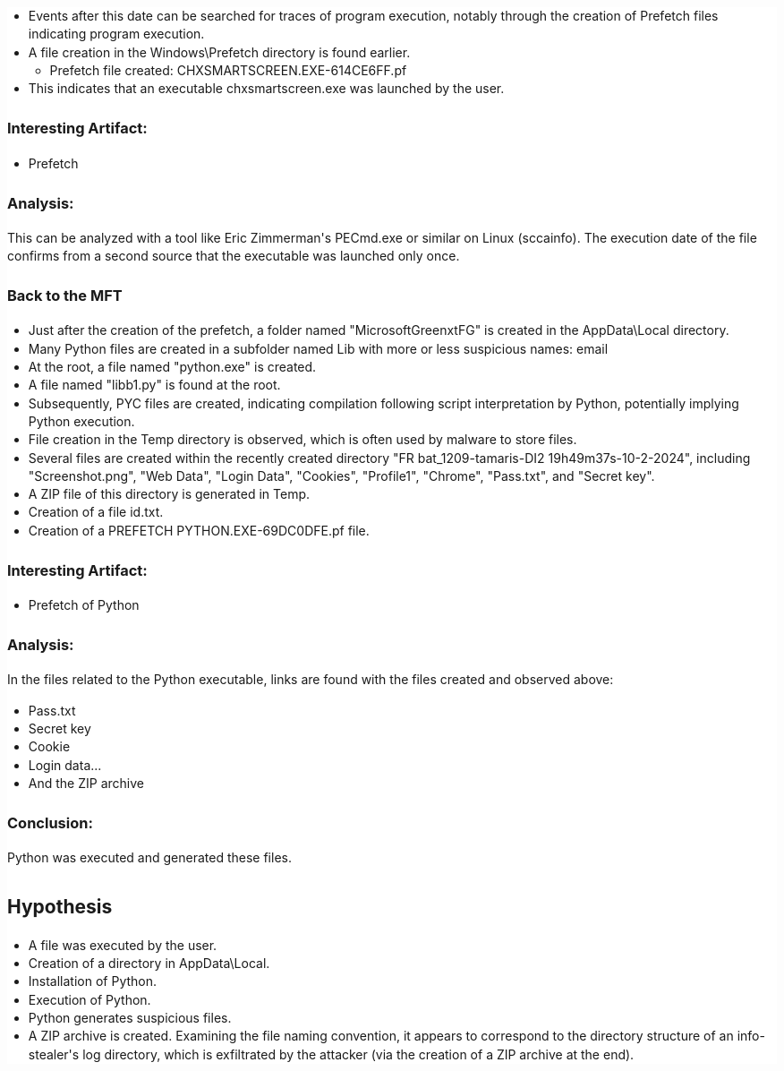 - Events after this date can be searched for traces of program execution, notably through the creation of Prefetch files indicating program execution.
- A file creation in the Windows\Prefetch directory is found earlier.
  - Prefetch file created: CHXSMARTSCREEN.EXE-614CE6FF.pf
- This indicates that an executable chxsmartscreen.exe was launched by the user.

### Interesting Artifact:
- Prefetch

### Analysis:
This can be analyzed with a tool like Eric Zimmerman's PECmd.exe or similar on Linux (sccainfo).
The execution date of the file confirms from a second source that the executable was launched only once.

### Back to the MFT
- Just after the creation of the prefetch, a folder named "MicrosoftGreenxtFG" is created in the AppData\Local directory.
- Many Python files are created in a subfolder named Lib with more or less suspicious names: email
- At the root, a file named "python.exe" is created.
- A file named "libb1.py" is found at the root.
- Subsequently, PYC files are created, indicating compilation following script interpretation by Python, potentially implying Python execution.
- File creation in the Temp directory is observed, which is often used by malware to store files.
- Several files are created within the recently created directory "FR bat_1209-tamaris-DI2 19h49m37s-10-2-2024", including "Screenshot.png", "Web Data", "Login Data", "Cookies", "Profile1", "Chrome", "Pass.txt", and "Secret key".
- A ZIP file of this directory is generated in Temp.
- Creation of a file id.txt.
- Creation of a PREFETCH PYTHON.EXE-69DC0DFE.pf file.

### Interesting Artifact:
- Prefetch of Python

### Analysis:
In the files related to the Python executable, links are found with the files created and observed above:
- Pass.txt
- Secret key
- Cookie
- Login data...
- And the ZIP archive

### Conclusion:
Python was executed and generated these files.

## Hypothesis
- A file was executed by the user.
- Creation of a directory in AppData\Local.
- Installation of Python.
- Execution of Python.
- Python generates suspicious files.
- A ZIP archive is created.
Examining the file naming convention, it appears to correspond to the directory structure of an info-stealer's log directory, which is exfiltrated by the attacker (via the creation of a ZIP archive at the end).
